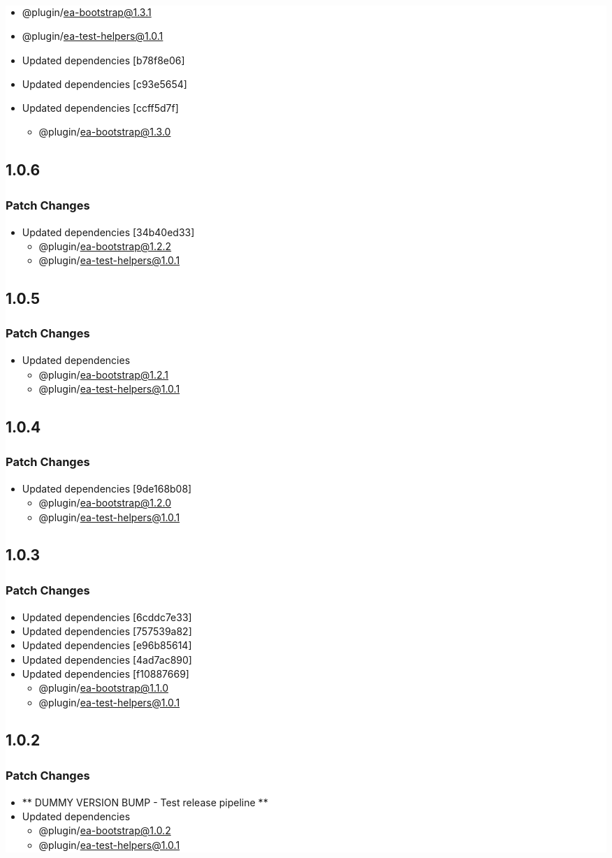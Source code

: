   - @plugin/ea-bootstrap@1.3.1
  - @plugin/ea-test-helpers@1.0.1

- Updated dependencies [b78f8e06]
- Updated dependencies [c93e5654]
- Updated dependencies [ccff5d7f]
  - @plugin/ea-bootstrap@1.3.0

## 1.0.6

### Patch Changes

- Updated dependencies [34b40ed33]
  - @plugin/ea-bootstrap@1.2.2
  - @plugin/ea-test-helpers@1.0.1

## 1.0.5

### Patch Changes

- Updated dependencies
  - @plugin/ea-bootstrap@1.2.1
  - @plugin/ea-test-helpers@1.0.1

## 1.0.4

### Patch Changes

- Updated dependencies [9de168b08]
  - @plugin/ea-bootstrap@1.2.0
  - @plugin/ea-test-helpers@1.0.1

## 1.0.3

### Patch Changes

- Updated dependencies [6cddc7e33]
- Updated dependencies [757539a82]
- Updated dependencies [e96b85614]
- Updated dependencies [4ad7ac890]
- Updated dependencies [f10887669]
  - @plugin/ea-bootstrap@1.1.0
  - @plugin/ea-test-helpers@1.0.1

## 1.0.2

### Patch Changes

- ** DUMMY VERSION BUMP - Test release pipeline **
- Updated dependencies
  - @plugin/ea-bootstrap@1.0.2
  - @plugin/ea-test-helpers@1.0.1
